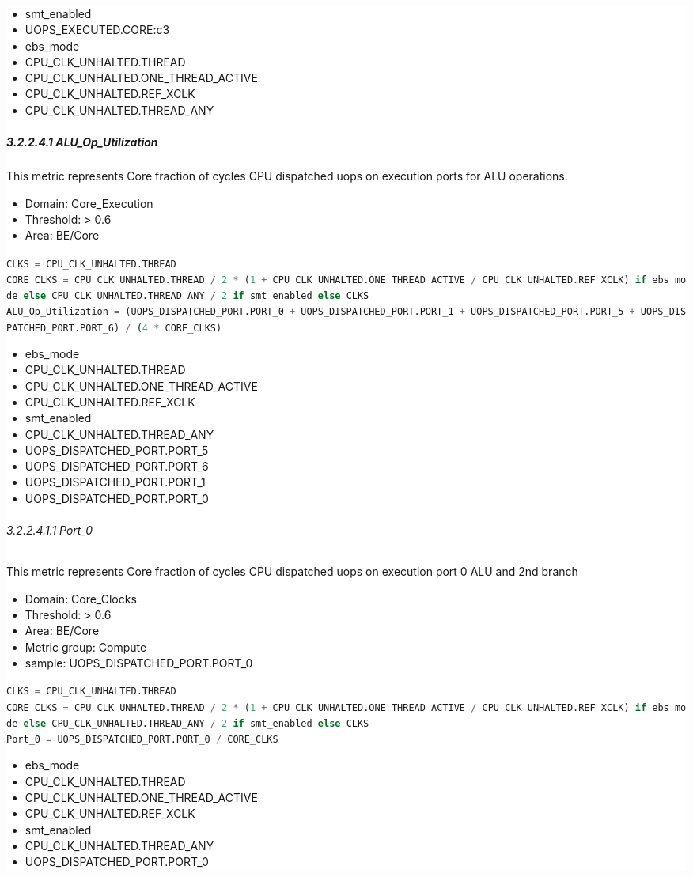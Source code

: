 - smt_enabled
- UOPS_EXECUTED.CORE:c3
- ebs_mode
- CPU_CLK_UNHALTED.THREAD
- CPU_CLK_UNHALTED.ONE_THREAD_ACTIVE
- CPU_CLK_UNHALTED.REF_XCLK
- CPU_CLK_UNHALTED.THREAD_ANY

##### 3.2.2.4.1 <a id="alu_op_utilization">ALU_Op_Utilization</a>

This metric represents Core fraction of cycles CPU dispatched uops on execution ports for ALU operations.

- Domain: Core_Execution
- Threshold:  > 0.6
- Area: BE/Core

```python
CLKS = CPU_CLK_UNHALTED.THREAD
CORE_CLKS = CPU_CLK_UNHALTED.THREAD / 2 * (1 + CPU_CLK_UNHALTED.ONE_THREAD_ACTIVE / CPU_CLK_UNHALTED.REF_XCLK) if ebs_mode else CPU_CLK_UNHALTED.THREAD_ANY / 2 if smt_enabled else CLKS
ALU_Op_Utilization = (UOPS_DISPATCHED_PORT.PORT_0 + UOPS_DISPATCHED_PORT.PORT_1 + UOPS_DISPATCHED_PORT.PORT_5 + UOPS_DISPATCHED_PORT.PORT_6) / (4 * CORE_CLKS)
```

- ebs_mode
- CPU_CLK_UNHALTED.THREAD
- CPU_CLK_UNHALTED.ONE_THREAD_ACTIVE
- CPU_CLK_UNHALTED.REF_XCLK
- smt_enabled
- CPU_CLK_UNHALTED.THREAD_ANY
- UOPS_DISPATCHED_PORT.PORT_5
- UOPS_DISPATCHED_PORT.PORT_6
- UOPS_DISPATCHED_PORT.PORT_1
- UOPS_DISPATCHED_PORT.PORT_0

###### 3.2.2.4.1.1 <a id="port_0">Port_0</a>

This metric represents Core fraction of cycles CPU dispatched uops on execution port 0 ALU and 2nd branch

- Domain: Core_Clocks
- Threshold:  > 0.6
- Area: BE/Core
- Metric group: Compute
- sample: UOPS_DISPATCHED_PORT.PORT_0

```python
CLKS = CPU_CLK_UNHALTED.THREAD
CORE_CLKS = CPU_CLK_UNHALTED.THREAD / 2 * (1 + CPU_CLK_UNHALTED.ONE_THREAD_ACTIVE / CPU_CLK_UNHALTED.REF_XCLK) if ebs_mode else CPU_CLK_UNHALTED.THREAD_ANY / 2 if smt_enabled else CLKS
Port_0 = UOPS_DISPATCHED_PORT.PORT_0 / CORE_CLKS
```

- ebs_mode
- CPU_CLK_UNHALTED.THREAD
- CPU_CLK_UNHALTED.ONE_THREAD_ACTIVE
- CPU_CLK_UNHALTED.REF_XCLK
- smt_enabled
- CPU_CLK_UNHALTED.THREAD_ANY
- UOPS_DISPATCHED_PORT.PORT_0
